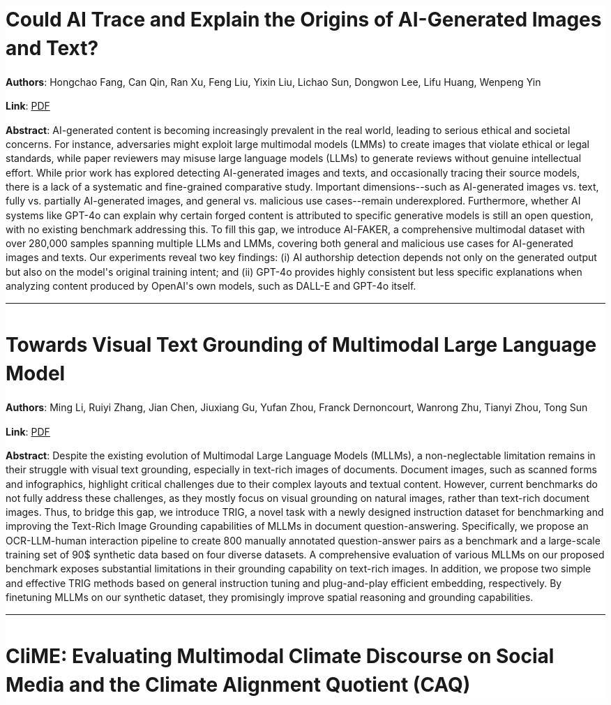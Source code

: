 # Could AI Trace and Explain the Origins of AI-Generated Images and Text? 

**Authors**: Hongchao Fang, Can Qin, Ran Xu, Feng Liu, Yixin Liu, Lichao Sun, Dongwon Lee, Lifu Huang, Wenpeng Yin  

**Link**: [PDF](https://arxiv.org/pdf/2504.04279)  

**Abstract**: AI-generated content is becoming increasingly prevalent in the real world, leading to serious ethical and societal concerns. For instance, adversaries might exploit large multimodal models (LMMs) to create images that violate ethical or legal standards, while paper reviewers may misuse large language models (LLMs) to generate reviews without genuine intellectual effort. While prior work has explored detecting AI-generated images and texts, and occasionally tracing their source models, there is a lack of a systematic and fine-grained comparative study. Important dimensions--such as AI-generated images vs. text, fully vs. partially AI-generated images, and general vs. malicious use cases--remain underexplored. Furthermore, whether AI systems like GPT-4o can explain why certain forged content is attributed to specific generative models is still an open question, with no existing benchmark addressing this. To fill this gap, we introduce AI-FAKER, a comprehensive multimodal dataset with over 280,000 samples spanning multiple LLMs and LMMs, covering both general and malicious use cases for AI-generated images and texts. Our experiments reveal two key findings: (i) AI authorship detection depends not only on the generated output but also on the model's original training intent; and (ii) GPT-4o provides highly consistent but less specific explanations when analyzing content produced by OpenAI's own models, such as DALL-E and GPT-4o itself. 

---
# Towards Visual Text Grounding of Multimodal Large Language Model 

**Authors**: Ming Li, Ruiyi Zhang, Jian Chen, Jiuxiang Gu, Yufan Zhou, Franck Dernoncourt, Wanrong Zhu, Tianyi Zhou, Tong Sun  

**Link**: [PDF](https://arxiv.org/pdf/2504.04974)  

**Abstract**: Despite the existing evolution of Multimodal Large Language Models (MLLMs), a non-neglectable limitation remains in their struggle with visual text grounding, especially in text-rich images of documents. Document images, such as scanned forms and infographics, highlight critical challenges due to their complex layouts and textual content. However, current benchmarks do not fully address these challenges, as they mostly focus on visual grounding on natural images, rather than text-rich document images. Thus, to bridge this gap, we introduce TRIG, a novel task with a newly designed instruction dataset for benchmarking and improving the Text-Rich Image Grounding capabilities of MLLMs in document question-answering. Specifically, we propose an OCR-LLM-human interaction pipeline to create 800 manually annotated question-answer pairs as a benchmark and a large-scale training set of 90$ synthetic data based on four diverse datasets. A comprehensive evaluation of various MLLMs on our proposed benchmark exposes substantial limitations in their grounding capability on text-rich images. In addition, we propose two simple and effective TRIG methods based on general instruction tuning and plug-and-play efficient embedding, respectively. By finetuning MLLMs on our synthetic dataset, they promisingly improve spatial reasoning and grounding capabilities. 

---
# CliME: Evaluating Multimodal Climate Discourse on Social Media and the Climate Alignment Quotient (CAQ) 
